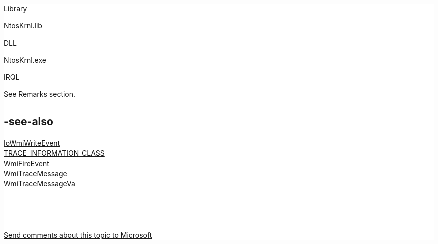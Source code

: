 </tr>
<tr>
<th width="30%">
<p>Library</p>
</th>
<td width="70%">
<dl>
<dt>NtosKrnl.lib</dt>
</dl>
</td>
</tr>
<tr>
<th width="30%">
<p>DLL</p>
</th>
<td width="70%">
<dl>
<dt>NtosKrnl.exe</dt>
</dl>
</td>
</tr>
<tr>
<th width="30%">
<p>IRQL</p>
</th>
<td width="70%">
<p>See Remarks section.</p>
</td>
</tr>
</table>

## -see-also
<dl>
<dt>
<a href="https://msdn.microsoft.com/library/windows/hardware/ff550520">IoWmiWriteEvent</a>
</dt>
<dt>
<a href="https://msdn.microsoft.com/library/windows/hardware/ff564750">TRACE_INFORMATION_CLASS</a>
</dt>
<dt>
<a href="https://msdn.microsoft.com/library/windows/hardware/ff565807">WmiFireEvent</a>
</dt>
<dt>
<a href="https://msdn.microsoft.com/library/windows/hardware/ff565836">WmiTraceMessage</a>
</dt>
<dt>
<a href="https://msdn.microsoft.com/library/windows/hardware/ff566340">WmiTraceMessageVa</a>
</dt>
</dl>
<p> </p>
<p> </p>
<p><a href="mailto:wsddocfb@microsoft.com?subject=Documentation%20feedback [kernel\kernel]:%20WmiQueryTraceInformation routine%20 RELEASE:%20(11/20/2017)&amp;body=%0A%0APRIVACY STATEMENT%0A%0AWe use your feedback to improve the documentation. We don't use your email address for any other purpose, and we'll remove your email address from our system after the issue that you're reporting is fixed. While we're working to fix this issue, we might send you an email message to ask for more info. Later, we might also send you an email message to let you know that we've addressed your feedback.%0A%0AFor more info about Microsoft's privacy policy, see http://privacy.microsoft.com/en-us/default.aspx." title="Send comments about this topic to Microsoft">Send comments about this topic to Microsoft</a></p>
